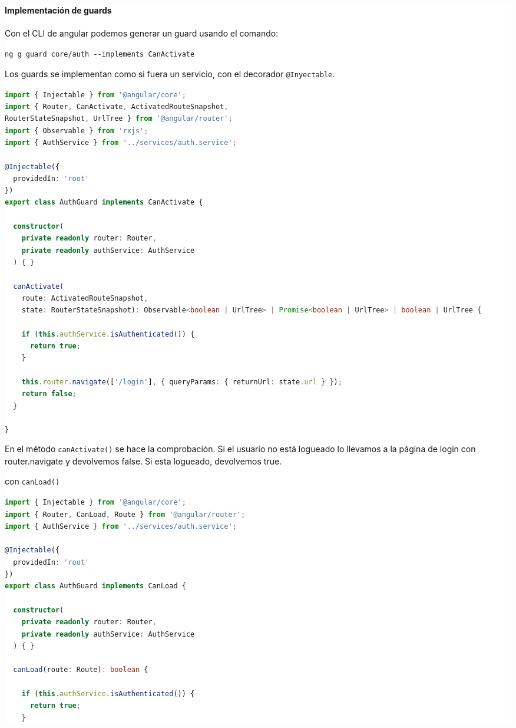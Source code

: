 #### Implementación de guards

Con el CLI de angular podemos generar un guard usando el comando:

``ng g guard core/auth --implements CanActivate``

Los guards se implementan como si fuera un servicio, con el decorador ``@Inyectable``.

```ts
import { Injectable } from '@angular/core';
import { Router, CanActivate, ActivatedRouteSnapshot, 
RouterStateSnapshot, UrlTree } from '@angular/router';
import { Observable } from 'rxjs';
import { AuthService } from '../services/auth.service';

@Injectable({
  providedIn: 'root'
})
export class AuthGuard implements CanActivate {

  constructor(
    private readonly router: Router,
    private readonly authService: AuthService
  ) { }

  canActivate(
    route: ActivatedRouteSnapshot,
    state: RouterStateSnapshot): Observable<boolean | UrlTree> | Promise<boolean | UrlTree> | boolean | UrlTree {

    if (this.authService.isAuthenticated()) {
      return true;
    }

    this.router.navigate(['/login'], { queryParams: { returnUrl: state.url } });
    return false;
  }

}
```
En el método ``canActivate()`` se hace la comprobación. Si el usuario no está logueado lo llevamos a la página de login con router.navigate y devolvemos false. Si esta logueado, devolvemos true.

con ``canLoad()``

```ts
import { Injectable } from '@angular/core';
import { Router, CanLoad, Route } from '@angular/router';
import { AuthService } from '../services/auth.service';

@Injectable({
  providedIn: 'root'
})
export class AuthGuard implements CanLoad {

  constructor(
    private readonly router: Router,
    private readonly authService: AuthService
  ) { }

  canLoad(route: Route): boolean {

    if (this.authService.isAuthenticated()) {
      return true;
    }

```